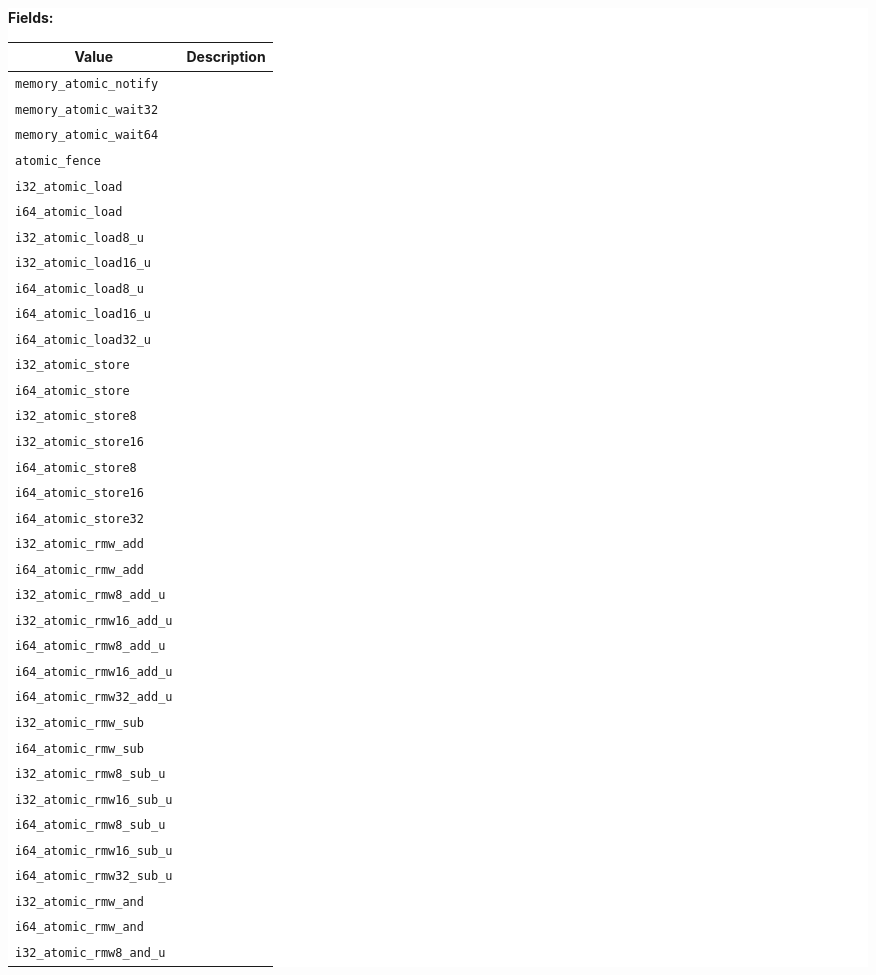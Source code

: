 **Fields:**

| Value | Description |
|-------|-------------|
| `memory_atomic_notify` |  |
| `memory_atomic_wait32` |  |
| `memory_atomic_wait64` |  |
| `atomic_fence` |  |
| `i32_atomic_load` |  |
| `i64_atomic_load` |  |
| `i32_atomic_load8_u` |  |
| `i32_atomic_load16_u` |  |
| `i64_atomic_load8_u` |  |
| `i64_atomic_load16_u` |  |
| `i64_atomic_load32_u` |  |
| `i32_atomic_store` |  |
| `i64_atomic_store` |  |
| `i32_atomic_store8` |  |
| `i32_atomic_store16` |  |
| `i64_atomic_store8` |  |
| `i64_atomic_store16` |  |
| `i64_atomic_store32` |  |
| `i32_atomic_rmw_add` |  |
| `i64_atomic_rmw_add` |  |
| `i32_atomic_rmw8_add_u` |  |
| `i32_atomic_rmw16_add_u` |  |
| `i64_atomic_rmw8_add_u` |  |
| `i64_atomic_rmw16_add_u` |  |
| `i64_atomic_rmw32_add_u` |  |
| `i32_atomic_rmw_sub` |  |
| `i64_atomic_rmw_sub` |  |
| `i32_atomic_rmw8_sub_u` |  |
| `i32_atomic_rmw16_sub_u` |  |
| `i64_atomic_rmw8_sub_u` |  |
| `i64_atomic_rmw16_sub_u` |  |
| `i64_atomic_rmw32_sub_u` |  |
| `i32_atomic_rmw_and` |  |
| `i64_atomic_rmw_and` |  |
| `i32_atomic_rmw8_and_u` |  |